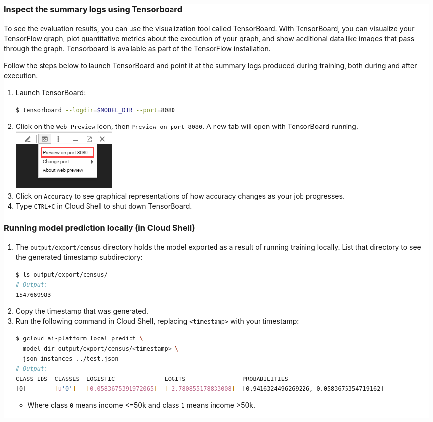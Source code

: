 ### Inspect the summary logs using Tensorboard

To see the evaluation results, you can use the visualization tool called [TensorBoard](https://www.tensorflow.org/programmers_guide/summaries_and_tensorboard). With TensorBoard, you can visualize your TensorFlow graph, plot quantitative metrics about the execution of your graph, and show additional data like images that pass through the graph. Tensorboard is available as part of the TensorFlow installation.

Follow the steps below to launch TensorBoard and point it at the summary logs produced during training, both during and after execution.

1. Launch TensorBoard:
    ```bash
    $ tensorboard --logdir=$MODEL_DIR --port=8080
    ```
2. Click on the `Web Preview` icon, then `Preview on port 8080`. A new tab will open with TensorBoard running.
    ![](../../../res/img/Baseline/Baseline-1-1.png)
3. Click on `Accuracy` to see graphical representations of how accuracy changes as your job progresses.
4. Type `CTRL+C` in Cloud Shell to shut down TensorBoard.

### Running model prediction locally (in Cloud Shell)

1. The `output/export/census` directory holds the model exported as a result of running training locally. List that directory to see the generated timestamp subdirectory:
    ```bash
    $ ls output/export/census/
    # Output:
    1547669983
    ```
2. Copy the timestamp that was generated.
3. Run the following command in Cloud Shell, replacing `<timestamp>` with your timestamp:
    ```bash
    $ gcloud ai-platform local predict \
    --model-dir output/export/census/<timestamp> \
    --json-instances ../test.json
    # Output:
    CLASS_IDS  CLASSES  LOGISTIC              LOGITS                PROBABILITIES
    [0]        [u'0']   [0.0583675391972065]  [-2.780855178833008]  [0.9416324496269226, 0.0583675354719162]
    ```
    * Where class `0` means income <=50k and class `1` means income >50k.

---